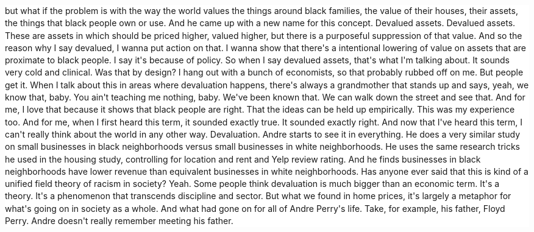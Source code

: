 but what if the problem is
with the way the world values the things
around black families,
the value of their houses, their assets,
the things that black people own or use.
And he came up with a new name for this concept.
Devalued assets.
Devalued assets.
These are assets
in which should be priced higher, valued higher,
but there is a purposeful suppression of that value.
And so the reason why I say devalued,
I wanna put action on that.
I wanna show that there's a intentional lowering of value
on assets that are proximate to black people.
I say it's because of policy.
So when I say devalued assets,
that's what I'm talking about.
It sounds very cold and clinical.
Was that by design?
I hang out with a bunch of economists,
so that probably rubbed off on me.
But people get it.
When I talk about this
in areas where devaluation happens,
there's always a grandmother that stands up and says,
yeah, we know that, baby.
You ain't teaching me nothing, baby.
We've been known that.
We can walk down the street and see that.
And for me, I love that
because it shows that black people are right.
That the ideas can be held up empirically.
This was my experience too.
And for me, when I first heard this term,
it sounded exactly true.
It sounded exactly right.
And now that I've heard this term,
I can't really think about the world in any other way.
Devaluation.
Andre starts to see it in everything.
He does a very similar study on small businesses
in black neighborhoods
versus small businesses in white neighborhoods.
He uses the same research tricks
he used in the housing study,
controlling for location and rent and Yelp review rating.
And he finds businesses in black neighborhoods
have lower revenue than equivalent businesses
in white neighborhoods.
Has anyone ever said that this is kind of
a unified field theory of racism in society?
Yeah.
Some people think devaluation
is much bigger than an economic term.
It's a theory.
It's a phenomenon
that transcends discipline and sector.
But what we found in home prices,
it's largely a metaphor
for what's going on in society as a whole.
And what had gone on for all of Andre Perry's life.
Take, for example, his father, Floyd Perry.
Andre doesn't really remember meeting his father.